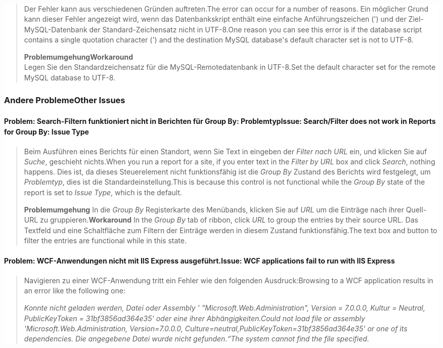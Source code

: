 > <span data-ttu-id="ac1b5-343">Der Fehler kann aus verschiedenen Gründen auftreten.</span><span class="sxs-lookup"><span data-stu-id="ac1b5-343">The error can occur for a number of reasons.</span></span> <span data-ttu-id="ac1b5-344">Ein möglicher Grund kann dieser Fehler angezeigt wird, wenn das Datenbankskript enthält eine einfache Anführungszeichen (') und der Ziel-MySQL-Datenbank der Standard-Zeichensatz nicht in UTF-8.</span><span class="sxs-lookup"><span data-stu-id="ac1b5-344">One reason you can see this error is if the database script contains a single quotation character (') and the destination MySQL database's default character set is not to UTF-8.</span></span>
> 
> **<span data-ttu-id="ac1b5-345">Problemumgehung</span><span class="sxs-lookup"><span data-stu-id="ac1b5-345">Workaround</span></span>**  
> <span data-ttu-id="ac1b5-346">Legen Sie den Standardzeichensatz für die MySQL-Remotedatenbank in UTF-8.</span><span class="sxs-lookup"><span data-stu-id="ac1b5-346">Set the default character set for the remote MySQL database to UTF-8.</span></span>


<a id="Known_Issues_Other_Issues"></a>

### <a name="other-issues"></a><span data-ttu-id="ac1b5-347">Andere Probleme</span><span class="sxs-lookup"><span data-stu-id="ac1b5-347">Other Issues</span></span>

#### <a name="issue-searchfilter-does-not-work-in-reports-for-group-by-issue-type"></a><span data-ttu-id="ac1b5-348">Problem: Search-Filtern funktioniert nicht in Berichten für Group By: Problemtyp</span><span class="sxs-lookup"><span data-stu-id="ac1b5-348">Issue: Search/Filter does not work in Reports for Group By: Issue Type</span></span>

> <span data-ttu-id="ac1b5-349">Beim Ausführen eines Berichts für einen Standort, wenn Sie Text in eingeben der *Filter nach URL* ein, und klicken Sie auf *Suche*, geschieht nichts.</span><span class="sxs-lookup"><span data-stu-id="ac1b5-349">When you run a report for a site, if you enter text in the *Filter by URL* box and click *Search*, nothing happens.</span></span> <span data-ttu-id="ac1b5-350">Dies ist, da dieses Steuerelement nicht funktionsfähig ist die *Group By* Zustand des Berichts wird festgelegt, um *Problemtyp*, dies ist die Standardeinstellung.</span><span class="sxs-lookup"><span data-stu-id="ac1b5-350">This is because this control is not functional while the *Group By* state of the report is set to *Issue Type*, which is the default.</span></span>
> 
> <span data-ttu-id="ac1b5-351">**Problemumgehung** In die *Group By* Registerkarte des Menübands, klicken Sie auf *URL* um die Einträge nach ihrer Quell-URL zu gruppieren.</span><span class="sxs-lookup"><span data-stu-id="ac1b5-351">**Workaround** In the *Group By* tab of ribbon, click *URL* to group the entries by their source URL.</span></span> <span data-ttu-id="ac1b5-352">Das Textfeld und eine Schaltfläche zum Filtern der Einträge werden in diesem Zustand funktionsfähig.</span><span class="sxs-lookup"><span data-stu-id="ac1b5-352">The text box and button to filter the entries are functional while in this state.</span></span>


#### <a name="issue-wcf-applications-fail-to-run-with-iis-express"></a><span data-ttu-id="ac1b5-353">Problem: WCF-Anwendungen nicht mit IIS Express ausgeführt.</span><span class="sxs-lookup"><span data-stu-id="ac1b5-353">Issue: WCF applications fail to run with IIS Express</span></span>

> <span data-ttu-id="ac1b5-354">Navigieren zu einer WCF-Anwendung tritt ein Fehler wie den folgenden Ausdruck:</span><span class="sxs-lookup"><span data-stu-id="ac1b5-354">Browsing to a WCF application results in an error like the following one:</span></span>
> 
> *<span data-ttu-id="ac1b5-355">Konnte nicht geladen werden, Datei oder Assembly ' "Microsoft.Web.Administration", Version = 7.0.0.0, Kultur = Neutral, PublicKeyToken = 31bf3856ad364e35' oder eine ihrer Abhängigkeiten.</span><span class="sxs-lookup"><span data-stu-id="ac1b5-355">Could not load file or assembly 'Microsoft.Web.Administration, Version=7.0.0.0, Culture=neutral,PublicKeyToken=31bf3856ad364e35' or one of its dependencies.</span></span> <span data-ttu-id="ac1b5-356">Die angegebene Datei wurde nicht gefunden.“</span><span class="sxs-lookup"><span data-stu-id="ac1b5-356">The system cannot find the file specified.</span></span>*
> 